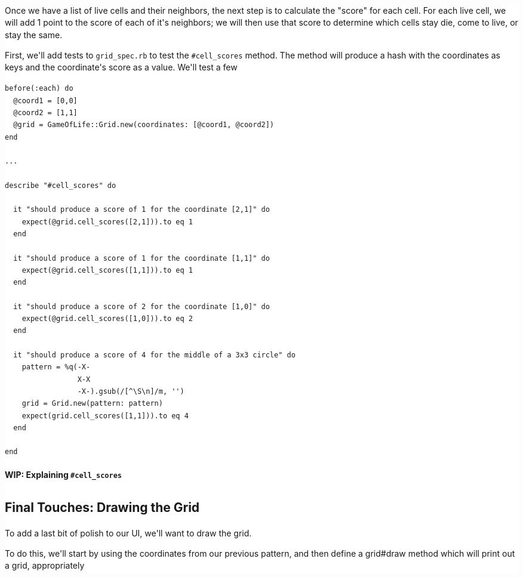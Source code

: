Once we have a list of live cells and their neighbors, the next step is to calculate the "score" for each cell. For each live cell, we will add 1 point to the score of each of it's neighbors; we will then use that score to determine which cells stay die, come to live, or stay the same.

First, we'll add tests to `grid_spec.rb` to test the `#cell_scores` method. The method will produce a hash with the coordinates as keys and the coordinate's score as a value. We'll test a few 

```
before(:each) do
  @coord1 = [0,0]
  @coord2 = [1,1]
  @grid = GameOfLife::Grid.new(coordinates: [@coord1, @coord2])
end

...

describe "#cell_scores" do

  it "should produce a score of 1 for the coordinate [2,1]" do
    expect(@grid.cell_scores([2,1])).to eq 1
  end

  it "should produce a score of 1 for the coordinate [1,1]" do
    expect(@grid.cell_scores([1,1])).to eq 1
  end

  it "should produce a score of 2 for the coordinate [1,0]" do
    expect(@grid.cell_scores([1,0])).to eq 2
  end

  it "should produce a score of 4 for the middle of a 3x3 circle" do
    pattern = %q(-X-
                 X-X
                 -X-).gsub(/[^\S\n]/m, '')
    grid = Grid.new(pattern: pattern)
    expect(grid.cell_scores([1,1])).to eq 4
  end

end
```

#### WIP: Explaining `#cell_scores`

## Final Touches: Drawing the Grid

To add a last bit of polish to our UI, we'll want to draw the grid.


To do this, we'll start by using the coordinates from our previous pattern, and then define a grid#draw method which will print out a grid, appropriately 

